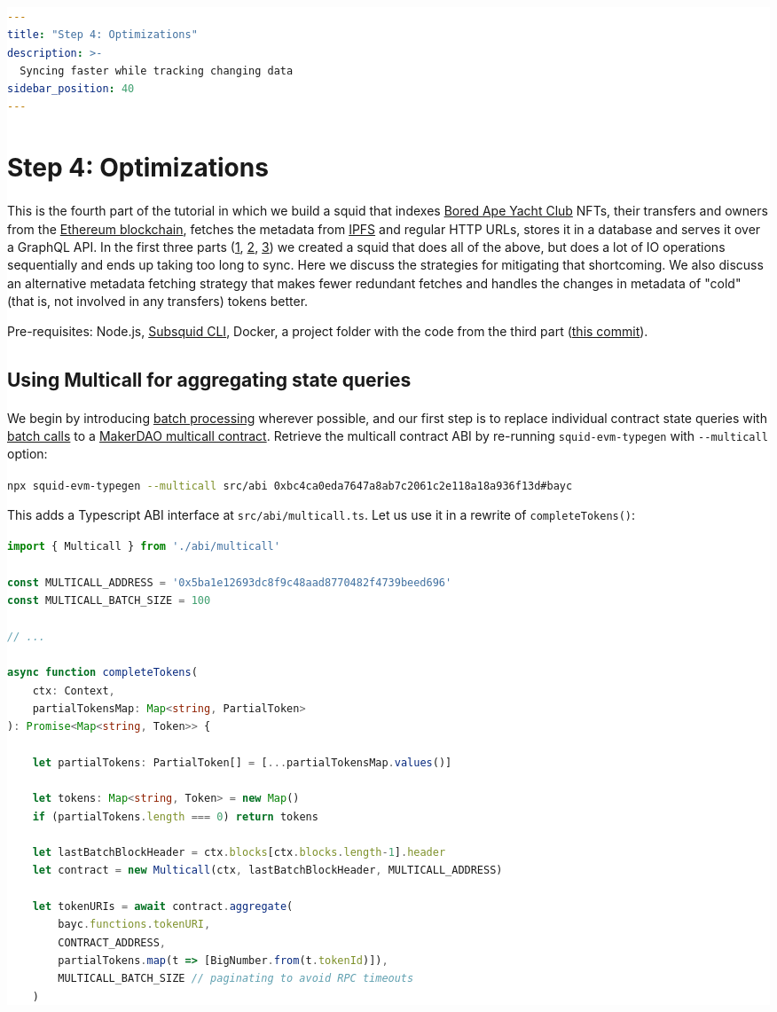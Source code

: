 ```yaml
---
title: "Step 4: Optimizations"
description: >-
  Syncing faster while tracking changing data
sidebar_position: 40
---
```


# Step 4: Optimizations

This is the fourth part of the tutorial in which we build a squid that indexes [Bored Ape Yacht Club](https://boredapeyachtclub.com) NFTs, their transfers and owners from the [Ethereum blockchain](https://ethereum.org), fetches the metadata from [IPFS](https://ipfs.tech/) and regular HTTP URLs, stores it in a database and serves it over a GraphQL API. In the first three parts ([1](/tutorials/bayc/step-one-indexing-transfers), [2](/tutorials/bayc/step-two-deriving-owners-and-tokens), [3](/tutorials/bayc/step-three-adding-external-data)) we created a squid that does all of the above, but does a lot of IO operations sequentially and ends up taking too long to sync. Here we discuss the strategies for mitigating that shortcoming. We also discuss an alternative metadata fetching strategy that makes fewer redundant fetches and handles the changes in metadata of "cold" (that is, not involved in any transfers) tokens better.

Pre-requisites: Node.js, [Subsquid CLI](/squid-cli/installation), Docker, a project folder with the code from the third part ([this commit](https://github.com/abernatskiy/tmp-bayc-squid-2/tree/20206c337d443e3cb96133f527cc9fac2a8f1d2a)).

## Using Multicall for aggregating state queries

We begin by introducing [batch processing](/basics/batch-processing/) wherever possible, and our first step is to replace individual contract state queries with [batch calls](/evm-indexing/query-state/#batch-state-queries) to a [MakerDAO multicall contract](https://github.com/mds1/multicall). Retrieve the multicall contract ABI by re-running `squid-evm-typegen` with `--multicall` option:
```bash
npx squid-evm-typegen --multicall src/abi 0xbc4ca0eda7647a8ab7c2061c2e118a18a936f13d#bayc
```
This adds a Typescript ABI interface at `src/abi/multicall.ts`. Let us use it in a rewrite of `completeTokens()`:
```typescript title=src/processor.ts
import { Multicall } from './abi/multicall'

const MULTICALL_ADDRESS = '0x5ba1e12693dc8f9c48aad8770482f4739beed696'
const MULTICALL_BATCH_SIZE = 100

// ...

async function completeTokens(
    ctx: Context,
    partialTokensMap: Map<string, PartialToken>
): Promise<Map<string, Token>> {

    let partialTokens: PartialToken[] = [...partialTokensMap.values()]

    let tokens: Map<string, Token> = new Map()
    if (partialTokens.length === 0) return tokens

    let lastBatchBlockHeader = ctx.blocks[ctx.blocks.length-1].header
    let contract = new Multicall(ctx, lastBatchBlockHeader, MULTICALL_ADDRESS)

    let tokenURIs = await contract.aggregate(
        bayc.functions.tokenURI,
        CONTRACT_ADDRESS,
        partialTokens.map(t => [BigNumber.from(t.tokenId)]),
        MULTICALL_BATCH_SIZE // paginating to avoid RPC timeouts
    )
```